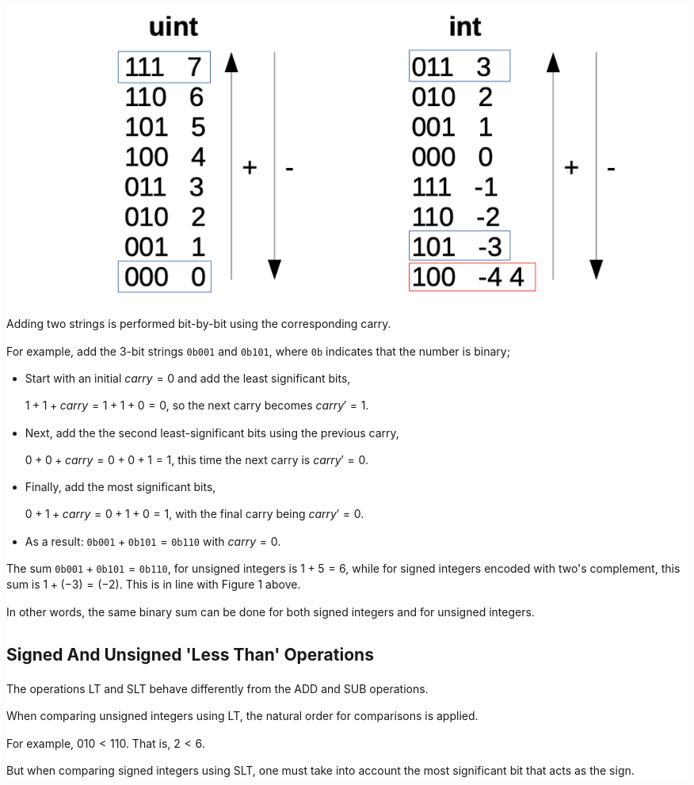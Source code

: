 ![Figure 1: Codifications of 3-bit strings for signed and unsigned integers as used by the EVM](figures/01bin-cdfctn-3bit-strngs.png)

Adding two strings is performed bit-by-bit using the corresponding carry.

For example, add the 3-bit strings $\mathtt{0b001}$ and $\mathtt{0b101}$, where $\mathtt{0b}$ indicates that the number is binary;

- Start with an initial $carry=0$ and add the least significant bits,

    $1+1+carry=1+1+0=0$, so the next carry becomes $carry'=1$.

- Next, add the the second least-significant bits using the previous carry, 

    $0+0+carry = 0+0+1 = 1$, this time the next carry is $carry'=0$.

- Finally, add the most significant bits,

    $0+1+carry=0+1+0=1$, with the final carry being $carry'=0$.

- As a result: $\mathtt{0b001}+\mathtt{0b101} = \mathtt{0b110}$ with $carry=0$.

The sum $\mathtt{0b001}+\mathtt{0b101} = \mathtt{0b110}$, for unsigned integers is $1+5=6$, while for signed integers encoded with two's complement, this sum is $1+(-3) =(-2)$. This is in line with Figure 1 above.

In other words, the same binary sum can be done for both signed integers and for unsigned integers.

## Signed And Unsigned 'Less Than' Operations

The operations $\text{LT}$ and $\text{SLT}$ behave differently from the $\text{ADD}$ and $\text{SUB}$ operations.

When comparing unsigned integers using $\text{LT}$, the natural order for comparisons is applied.

For example, $010 < 110$. That is, $2 < 6$.

But when comparing signed integers using $\text{SLT}$, one must take into account the most significant bit that acts as the sign.
